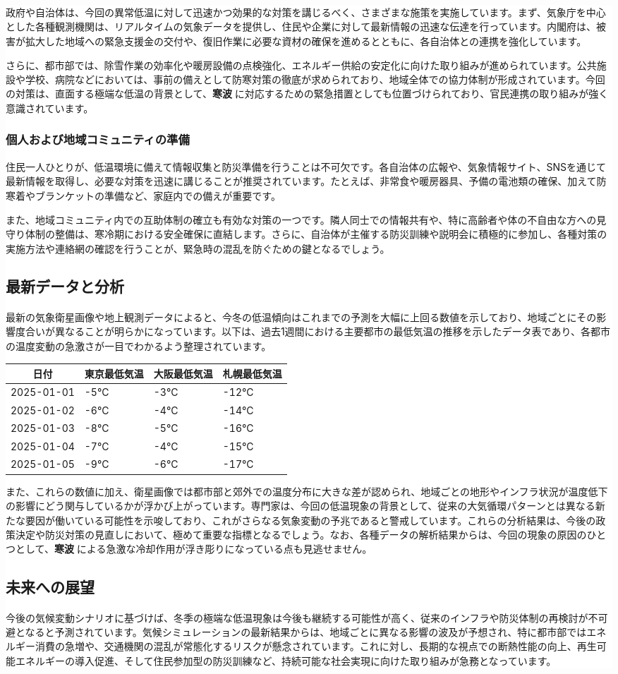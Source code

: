 
政府や自治体は、今回の異常低温に対して迅速かつ効果的な対策を講じるべく、さまざまな施策を実施しています。まず、気象庁を中心とした各種観測機関は、リアルタイムの気象データを提供し、住民や企業に対して最新情報の迅速な伝達を行っています。内閣府は、被害が拡大した地域への緊急支援金の交付や、復旧作業に必要な資材の確保を進めるとともに、各自治体との連携を強化しています。

さらに、都市部では、除雪作業の効率化や暖房設備の点検強化、エネルギー供給の安定化に向けた取り組みが進められています。公共施設や学校、病院などにおいては、事前の備えとして防寒対策の徹底が求められており、地域全体での協力体制が形成されています。今回の対策は、直面する極端な低温の背景として、**寒波** に対応するための緊急措置としても位置づけられており、官民連携の取り組みが強く意識されています。

### 個人および地域コミュニティの準備
<script async src="https://pagead2.googlesyndication.com/pagead/js/adsbygoogle.js?client=ca-pub-7886659064712565"
     crossorigin="anonymous"></script>

<ins class="adsbygoogle"
     style="display:block"
     data-ad-client="ca-pub-7886659064712565"
     data-ad-slot="1101493367"
     data-ad-format="auto"
     data-full-width-responsive="true"></ins>
<script>
     (adsbygoogle = window.adsbygoogle || []).push({});
</script>
住民一人ひとりが、低温環境に備えて情報収集と防災準備を行うことは不可欠です。各自治体の広報や、気象情報サイト、SNSを通じて最新情報を取得し、必要な対策を迅速に講じることが推奨されています。たとえば、非常食や暖房器具、予備の電池類の確保、加えて防寒着やブランケットの準備など、家庭内での備えが重要です。

また、地域コミュニティ内での互助体制の確立も有効な対策の一つです。隣人同士での情報共有や、特に高齢者や体の不自由な方への見守り体制の整備は、寒冷期における安全確保に直結します。さらに、自治体が主催する防災訓練や説明会に積極的に参加し、各種対策の実施方法や連絡網の確認を行うことが、緊急時の混乱を防ぐための鍵となるでしょう。

## 最新データと分析

最新の気象衛星画像や地上観測データによると、今冬の低温傾向はこれまでの予測を大幅に上回る数値を示しており、地域ごとにその影響度合いが異なることが明らかになっています。以下は、過去1週間における主要都市の最低気温の推移を示したデータ表であり、各都市の温度変動の急激さが一目でわかるよう整理されています。

| 日付       | 東京最低気温 | 大阪最低気温 | 札幌最低気温 |
|------------|--------------|--------------|--------------|
| 2025-01-01 | -5°C         | -3°C         | -12°C        |
| 2025-01-02 | -6°C         | -4°C         | -14°C        |
| 2025-01-03 | -8°C         | -5°C         | -16°C        |
| 2025-01-04 | -7°C         | -4°C         | -15°C        |
| 2025-01-05 | -9°C         | -6°C         | -17°C        |

また、これらの数値に加え、衛星画像では都市部と郊外での温度分布に大きな差が認められ、地域ごとの地形やインフラ状況が温度低下の影響にどう関与しているかが浮かび上がっています。専門家は、今回の低温現象の背景として、従来の大気循環パターンとは異なる新たな要因が働いている可能性を示唆しており、これがさらなる気象変動の予兆であると警戒しています。これらの分析結果は、今後の政策決定や防災対策の見直しにおいて、極めて重要な指標となるでしょう。なお、各種データの解析結果からは、今回の現象の原因のひとつとして、**寒波** による急激な冷却作用が浮き彫りになっている点も見逃せません。

## 未来への展望
<script async src="https://pagead2.googlesyndication.com/pagead/js/adsbygoogle.js?client=ca-pub-7886659064712565"
     crossorigin="anonymous"></script>

<ins class="adsbygoogle"
     style="display:block"
     data-ad-client="ca-pub-7886659064712565"
     data-ad-slot="1101493367"
     data-ad-format="auto"
     data-full-width-responsive="true"></ins>
<script>
     (adsbygoogle = window.adsbygoogle || []).push({});
</script>
今後の気候変動シナリオに基づけば、冬季の極端な低温現象は今後も継続する可能性が高く、従来のインフラや防災体制の再検討が不可避となると予測されています。気候シミュレーションの最新結果からは、地域ごとに異なる影響の波及が予想され、特に都市部ではエネルギー消費の急増や、交通機関の混乱が常態化するリスクが懸念されています。これに対し、長期的な視点での断熱性能の向上、再生可能エネルギーの導入促進、そして住民参加型の防災訓練など、持続可能な社会実現に向けた取り組みが急務となっています。
